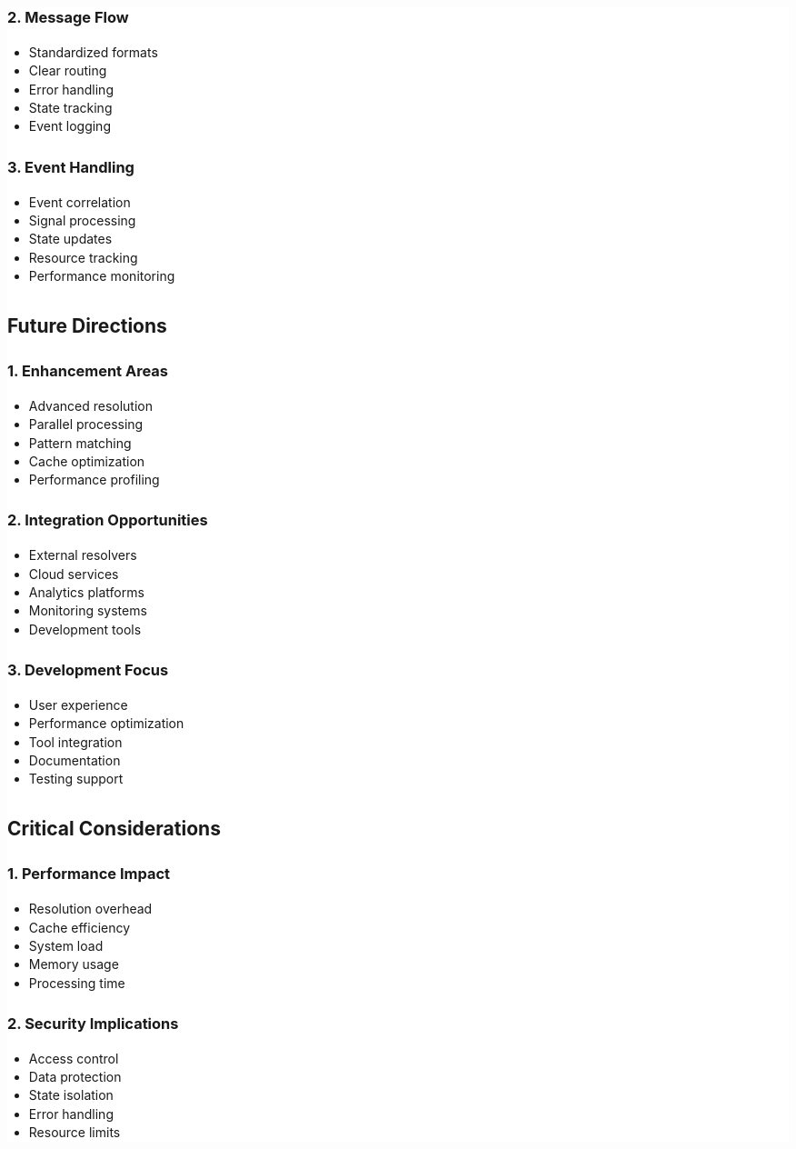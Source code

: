 ### 2. Message Flow
- Standardized formats
- Clear routing
- Error handling
- State tracking
- Event logging

### 3. Event Handling
- Event correlation
- Signal processing
- State updates
- Resource tracking
- Performance monitoring

## Future Directions

### 1. Enhancement Areas
- Advanced resolution
- Parallel processing
- Pattern matching
- Cache optimization
- Performance profiling

### 2. Integration Opportunities
- External resolvers
- Cloud services
- Analytics platforms
- Monitoring systems
- Development tools

### 3. Development Focus
- User experience
- Performance optimization
- Tool integration
- Documentation
- Testing support

## Critical Considerations

### 1. Performance Impact
- Resolution overhead
- Cache efficiency
- System load
- Memory usage
- Processing time

### 2. Security Implications
- Access control
- Data protection
- State isolation
- Error handling
- Resource limits
